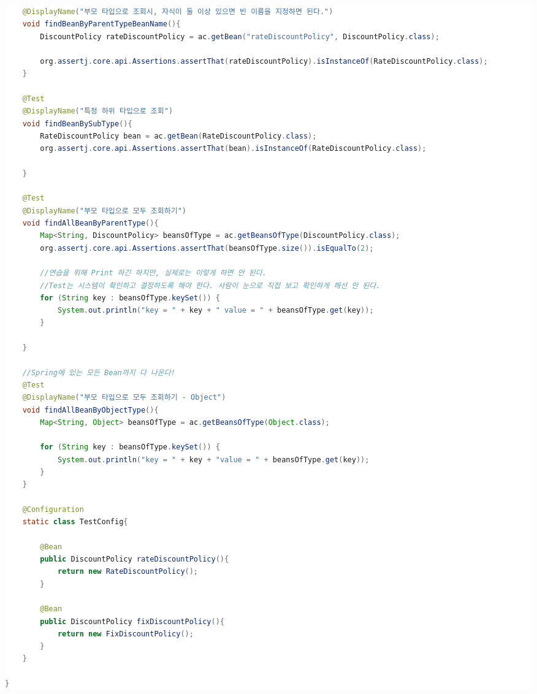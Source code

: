 ```java
    @DisplayName("부모 타입으로 조회시, 자식이 둘 이상 있으면 빈 이름을 지정하면 된다.")
    void findBeanByParentTypeBeanName(){
        DiscountPolicy rateDiscountPolicy = ac.getBean("rateDiscountPolicy", DiscountPolicy.class);

        org.assertj.core.api.Assertions.assertThat(rateDiscountPolicy).isInstanceOf(RateDiscountPolicy.class);
    }

    @Test
    @DisplayName("특정 하위 타입으로 조회")
    void findBeanBySubType(){
        RateDiscountPolicy bean = ac.getBean(RateDiscountPolicy.class);
        org.assertj.core.api.Assertions.assertThat(bean).isInstanceOf(RateDiscountPolicy.class);

    }
    
    @Test
    @DisplayName("부모 타입으로 모두 조회하기")
    void findAllBeanByParentType(){
        Map<String, DiscountPolicy> beansOfType = ac.getBeansOfType(DiscountPolicy.class);
        org.assertj.core.api.Assertions.assertThat(beansOfType.size()).isEqualTo(2);

        //연습을 위해 Print 하긴 하지만, 실제로는 이렇게 하면 안 된다.
        //Test는 시스템이 확인하고 결정하도록 해야 한다. 사람이 눈으로 직접 보고 확인하게 해선 안 된다.
        for (String key : beansOfType.keySet()) {
            System.out.println("key = " + key + " value = " + beansOfType.get(key));
        }

    }

    //Spring에 있는 모든 Bean까지 다 나온다!
    @Test
    @DisplayName("부모 타입으로 모두 조회하기 - Object")
    void findAllBeanByObjectType(){
        Map<String, Object> beansOfType = ac.getBeansOfType(Object.class);

        for (String key : beansOfType.keySet()) {
            System.out.println("key = " + key + "value = " + beansOfType.get(key));
        }
    }

    @Configuration
    static class TestConfig{

        @Bean
        public DiscountPolicy rateDiscountPolicy(){
            return new RateDiscountPolicy();
        }

        @Bean
        public DiscountPolicy fixDiscountPolicy(){
            return new FixDiscountPolicy();
        }
    }

}
```
